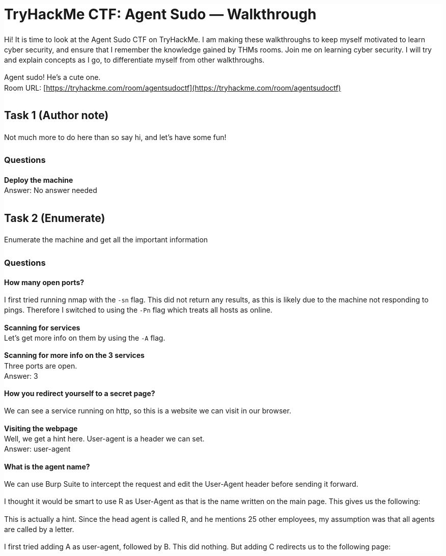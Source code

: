 # TryHackMe CTF: Agent Sudo — Walkthrough

Hi! It is time to look at the Agent Sudo CTF on TryHackMe. I am making these walkthroughs to keep myself motivated to learn cyber security, and ensure that I remember the knowledge gained by THMs rooms. Join me on learning cyber security. I will try and explain concepts as I go, to differentiate myself from other walkthroughs.

Agent sudo! He’s a cute one.  
Room URL: [https://tryhackme.com/room/agentsudoctf](https://tryhackme.com/room/agentsudoctf)

## Task 1 (Author note)
Not much more to do here than so say hi, and let’s have some fun!

### Questions
**Deploy the machine**  
Answer: No answer needed

## Task 2 (Enumerate)
Enumerate the machine and get all the important information

### Questions
**How many open ports?**

I first tried running nmap with the `-sn` flag. This did not return any results, as this is likely due to the machine not responding to pings. Therefore I switched to using the `-Pn` flag which treats all hosts as online.

**Scanning for services**  
Let’s get more info on them by using the `-A` flag.

**Scanning for more info on the 3 services**  
Three ports are open.  
Answer: 3

**How you redirect yourself to a secret page?**

We can see a service running on http, so this is a website we can visit in our browser.

**Visiting the webpage**  
Well, we get a hint here. User-agent is a header we can set.  
Answer: user-agent

**What is the agent name?**

We can use Burp Suite to intercept the request and edit the User-Agent header before sending it forward.

I thought it would be smart to use R as User-Agent as that is the name written on the main page. This gives us the following:

This is actually a hint. Since the head agent is called R, and he mentions 25 other employees, my assumption was that all agents are called by a letter.

I first tried adding A as user-agent, followed by B. This did nothing. But adding C redirects us to the following page:
